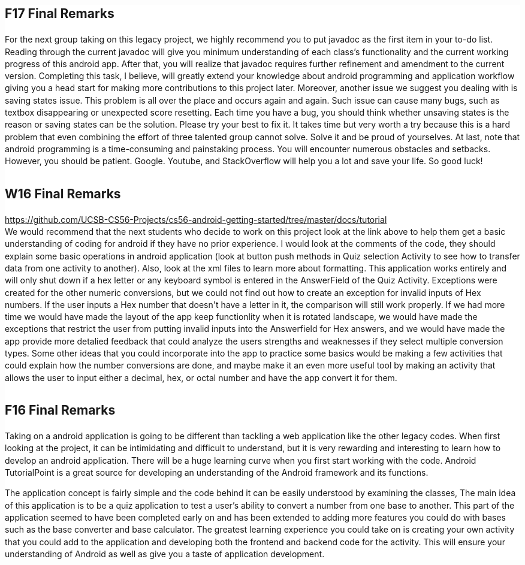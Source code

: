 ## F17 Final Remarks

For the next group taking on this legacy project, we highly recommend you to put javadoc as the first item in your to-do list. Reading through the current javadoc will give you minimum understanding of each class’s functionality and the current working progress of this android app. After that, you will realize that javadoc requires further refinement and amendment to the current version. Completing this task, I believe, will greatly extend your knowledge about android programming and application workflow giving you a head start for making more contributions to this project later. Moreover, another issue we suggest you dealing with is saving states issue. This problem is all over the place and occurs again and again. Such issue can cause many bugs, such as textbox disappearing or unexpected score resetting. Each time you have a bug, you should think whether unsaving states is the reason or saving states can be the solution. Please try your best to fix it. It takes time but very worth a try because this is a hard problem that even combining the effort of three talented group cannot solve. Solve it and be proud of yourselves. At last, note that android programming is a time-consuming and painstaking process. You will encounter numerous obstacles and setbacks. However, you should be patient. Google. Youtube, and StackOverflow will help you a lot and save your life. So good luck!

## W16 Final Remarks
https://github.com/UCSB-CS56-Projects/cs56-android-getting-started/tree/master/docs/tutorial 
<br />
We would recommend that the next students who decide to work on this project look at the link above to help them get a basic understanding of coding for android if they have no prior experience. I would look at the comments of the code, they should explain some basic operations in android application (look at button push methods in Quiz selection Activity to see how to transfer data from one activity to another). Also, look at the xml files to learn more about formatting. This application works entirely and will only shut down if a hex letter or any keyboard symbol is entered in the AnswerField of the Quiz Activity. Exceptions were created for the other numeric conversions, but we could not find out how to create an exception for invalid inputs of Hex numbers. If the user inputs a Hex number that doesn't have a letter in it, the comparison will still work properly. If we had more time we would have made the layout of the app keep functionlity when it is rotated landscape, we would have made the exceptions that restrict the user from putting invalid inputs into the Answerfield for Hex answers, and we would have made the app provide more detalied feedback that could analyze the users strengths and weaknesses if they select multiple conversion types. Some other ideas that you could incorporate into the app to practice some basics would be making a few activities that could explain how the number conversions are done, and maybe make it an even more useful tool by making an activity that allows the user to input either a decimal, hex, or octal number and have the app convert it for them. 

## F16 Final Remarks

Taking on a android application is going to be different than tackling a web application like the other legacy codes. When first looking at the project, it can be intimidating and difficult to understand, but it is very rewarding and interesting to learn how to develop an android application. There will be a huge learning curve when you first start working with the code. Android TutorialPoint is a great source for developing an understanding of the Android framework and its functions.

The application concept is fairly simple and the code behind it can be easily understood by examining the classes, The main idea of this application is to be a quiz application to test a user’s ability to convert a number from one base to another. This part of the application seemed to have been completed early on and has been extended to adding more features you could do with bases such as the base converter and base calculator. The greatest learning experience you could take on is creating your own activity that you could add to the application and developing both the frontend and backend code for the activity. This will ensure your understanding of Android as well as give you a taste of application development.
